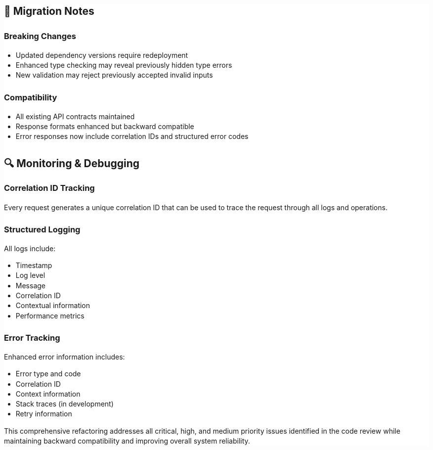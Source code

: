 ## 📝 Migration Notes

### Breaking Changes
- Updated dependency versions require redeployment
- Enhanced type checking may reveal previously hidden type errors
- New validation may reject previously accepted invalid inputs

### Compatibility
- All existing API contracts maintained
- Response formats enhanced but backward compatible
- Error responses now include correlation IDs and structured error codes

## 🔍 Monitoring & Debugging

### Correlation ID Tracking
Every request generates a unique correlation ID that can be used to trace the request through all logs and operations.

### Structured Logging
All logs include:
- Timestamp
- Log level
- Message
- Correlation ID
- Contextual information
- Performance metrics

### Error Tracking
Enhanced error information includes:
- Error type and code
- Correlation ID
- Context information
- Stack traces (in development)
- Retry information

This comprehensive refactoring addresses all critical, high, and medium priority issues identified in the code review while maintaining backward compatibility and improving overall system reliability. 